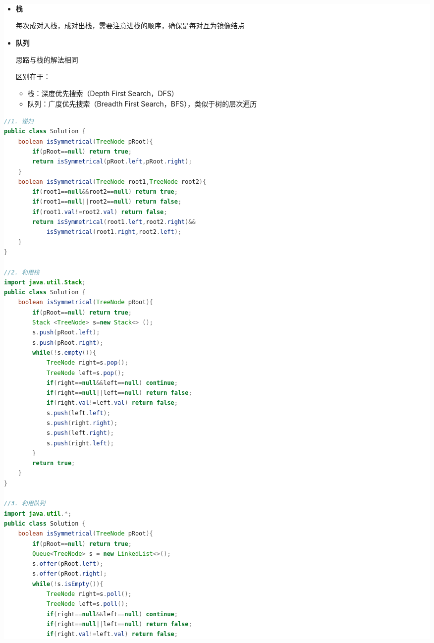 - **栈**

  每次成对入栈，成对出栈，需要注意进栈的顺序，确保是每对互为镜像结点

- **队列**

  思路与栈的解法相同

  区别在于：

  - 栈：深度优先搜索（Depth First Search，DFS）
  - 队列：广度优先搜索（Breadth First Search，BFS），类似于树的层次遍历

```java
//1. 递归
public class Solution {
    boolean isSymmetrical(TreeNode pRoot){
        if(pRoot==null) return true;
        return isSymmetrical(pRoot.left,pRoot.right);
    }
    boolean isSymmetrical(TreeNode root1,TreeNode root2){
        if(root1==null&&root2==null) return true;
        if(root1==null||root2==null) return false;
        if(root1.val!=root2.val) return false;
        return isSymmetrical(root1.left,root2.right)&&
            isSymmetrical(root1.right,root2.left);
    }
}

//2. 利用栈
import java.util.Stack;
public class Solution {
    boolean isSymmetrical(TreeNode pRoot){
        if(pRoot==null) return true;
        Stack <TreeNode> s=new Stack<> ();
        s.push(pRoot.left);
        s.push(pRoot.right);
        while(!s.empty()){
            TreeNode right=s.pop();
            TreeNode left=s.pop();
            if(right==null&&left==null) continue;
            if(right==null||left==null) return false;
            if(right.val!=left.val) return false;
            s.push(left.left);
            s.push(right.right);
            s.push(left.right);
            s.push(right.left);
        }
        return true;
    }
}

//3. 利用队列
import java.util.*;
public class Solution {
    boolean isSymmetrical(TreeNode pRoot){
        if(pRoot==null) return true;
        Queue<TreeNode> s = new LinkedList<>();
        s.offer(pRoot.left);
        s.offer(pRoot.right);
        while(!s.isEmpty()){
            TreeNode right=s.poll();
            TreeNode left=s.poll();
            if(right==null&&left==null) continue;
            if(right==null||left==null) return false;
            if(right.val!=left.val) return false;
```